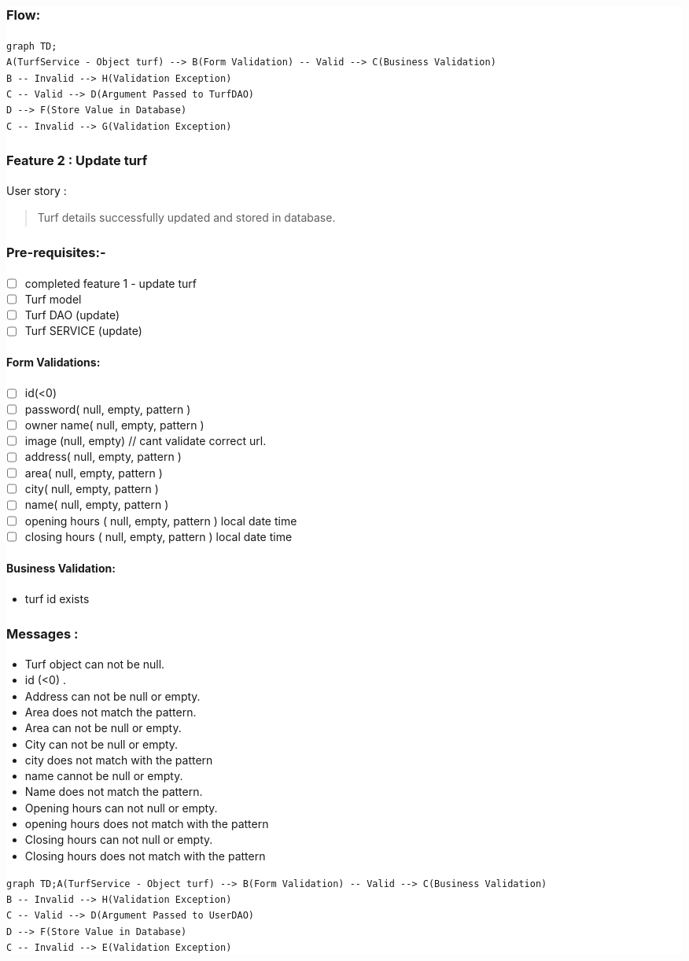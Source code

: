 ### Flow:  
```mermaid
graph TD;
A(TurfService - Object turf) --> B(Form Validation) -- Valid --> C(Business Validation)
B -- Invalid --> H(Validation Exception)
C -- Valid --> D(Argument Passed to TurfDAO)
D --> F(Store Value in Database)
C -- Invalid --> G(Validation Exception)
```

### Feature 2 : Update turf
User story :  
>Turf details successfully updated and stored in database.

### Pre-requisites:- 

- [ ]  completed feature 1 - update turf
- [ ] Turf model
- [ ] Turf DAO (update)
- [ ] Turf SERVICE (update)

#### Form Validations:
- [ ] id(<0)  
- [ ] password( null, empty, pattern )
- [ ] owner name( null, empty, pattern )
- [ ]  image (null, empty) // cant validate correct url.
- [ ] address( null, empty, pattern )
- [ ] area( null, empty, pattern )
- [ ] city( null, empty, pattern )
- [ ] name( null, empty, pattern )
- [ ] opening hours ( null, empty, pattern ) local date time
- [ ] closing hours ( null, empty, pattern ) local date time
#### Business Validation:
- turf id exists 
### Messages :
* Turf object can not be null.  
* id (<0)  .  
* Address can not be null or empty.  
* Area does not match the pattern.  
* Area can not be null or empty.  
* City can not be null or empty.  
* city does not match with the pattern
* name cannot be null or empty.
* Name does not match the pattern.  
* Opening hours can not null or empty.  
* opening hours does not match with the pattern
* Closing hours can not null or empty.  
* Closing hours does not match with the pattern

```mermaid  
graph TD;A(TurfService - Object turf) --> B(Form Validation) -- Valid --> C(Business Validation)  
B -- Invalid --> H(Validation Exception)  
C -- Valid --> D(Argument Passed to UserDAO)  
D --> F(Store Value in Database)  
C -- Invalid --> E(Validation Exception)  
```
